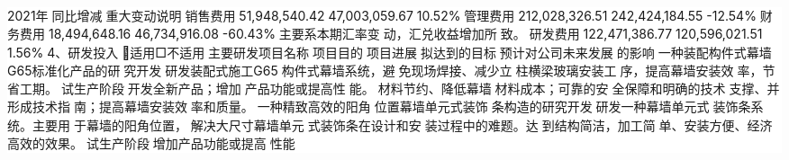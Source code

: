 2021年
同比增减
重大变动说明
销售费用
51,948,540.42
47,003,059.67
10.52%
管理费用
212,028,326.51
242,424,184.55
-12.54%
财务费用
18,494,648.16
46,734,916.08
-60.43%
主要系本期汇率变
动，汇兑收益增加所
致。
研发费用
122,471,386.77
120,596,021.51
1.56%
4、研发投入
适用□不适用
主要研发项目名称
项目目的
项目进展
拟达到的目标
预计对公司未来发展
的影响
一种装配构件式幕墙
G65标准化产品的研
究开发
研发装配式施工G65
构件式幕墙系统，避
免现场焊接、减少立
柱横梁玻璃安装工
序，提高幕墙安装效
率，节省工期。
试生产阶段
开发全新产品；增加
产品功能或提高性
能。
材料节约、降低幕墙
材料成本；可靠的安
全保障和明确的技术
支撑、并形成技术指
南；提高幕墙安装效
率和质量。
一种精致高效的阳角
位置幕墙单元式装饰
条构造的研究开发
研发一种幕墙单元式
装饰条系统。主要用
于幕墙的阳角位置，
解决大尺寸幕墙单元
式装饰条在设计和安
装过程中的难题。达
到结构简洁，加工简
单、安装方便、经济
高效的效果。
试生产阶段
增加产品功能或提高
性能